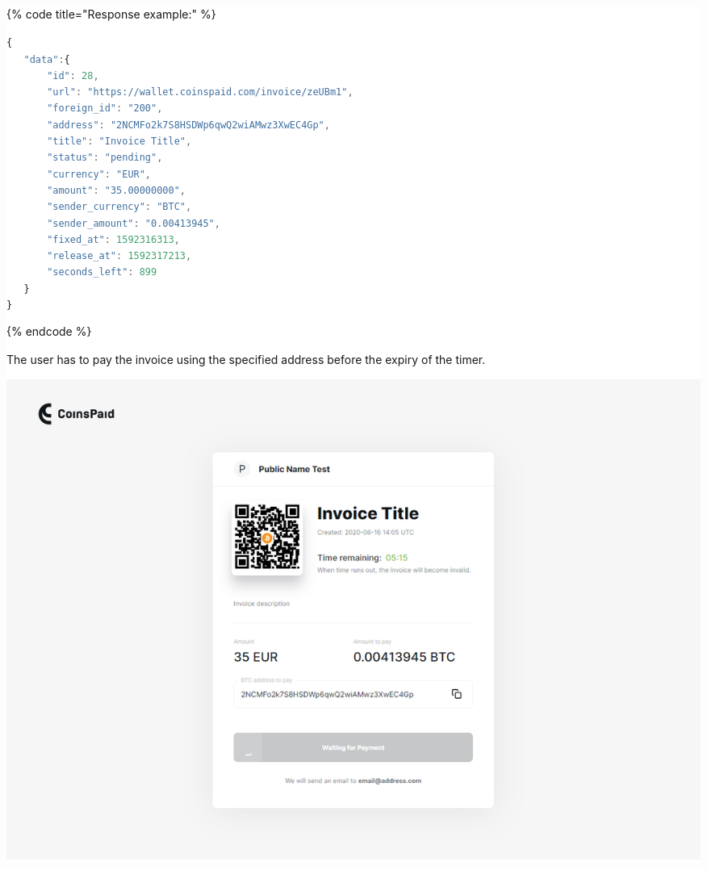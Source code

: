 {% code title="Response example:" %}
```javascript
{
   "data":{
       "id": 28,
       "url": "https://wallet.coinspaid.com/invoice/zeUBm1",
       "foreign_id": "200",
       "address": "2NCMFo2k7S8HSDWp6qwQ2wiAMwz3XwEC4Gp",
       "title": "Invoice Title",
       "status": "pending",
       "currency": "EUR",
       "amount": "35.00000000",
       "sender_currency": "BTC",
       "sender_amount": "0.00413945",
       "fixed_at": 1592316313,
       "release_at": 1592317213,
       "seconds_left": 899
   }
}
```
{% endcode %}

The user has to pay the invoice using the specified address before the expiry of the timer.

![](../../.gitbook/assets/image%20%2827%29.png)
